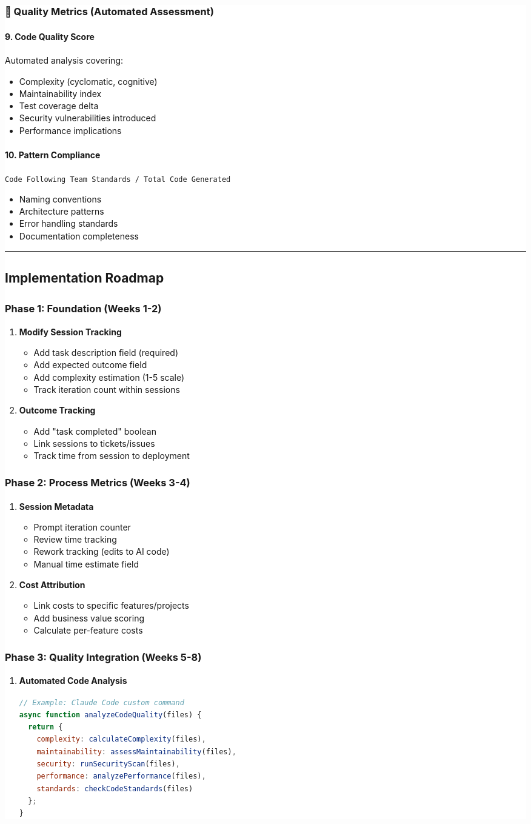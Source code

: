 ### 🔧 Quality Metrics (Automated Assessment)

#### 9. Code Quality Score
Automated analysis covering:
- Complexity (cyclomatic, cognitive)
- Maintainability index
- Test coverage delta
- Security vulnerabilities introduced
- Performance implications

#### 10. Pattern Compliance
```
Code Following Team Standards / Total Code Generated
```
- Naming conventions
- Architecture patterns
- Error handling standards
- Documentation completeness

---

## Implementation Roadmap

### Phase 1: Foundation (Weeks 1-2)
1. **Modify Session Tracking**
   - Add task description field (required)
   - Add expected outcome field
   - Add complexity estimation (1-5 scale)
   - Track iteration count within sessions

2. **Outcome Tracking**
   - Add "task completed" boolean
   - Link sessions to tickets/issues
   - Track time from session to deployment

### Phase 2: Process Metrics (Weeks 3-4)
1. **Session Metadata**
   - Prompt iteration counter
   - Review time tracking
   - Rework tracking (edits to AI code)
   - Manual time estimate field

2. **Cost Attribution**
   - Link costs to specific features/projects
   - Add business value scoring
   - Calculate per-feature costs

### Phase 3: Quality Integration (Weeks 5-8)
1. **Automated Code Analysis**
   ```javascript
   // Example: Claude Code custom command
   async function analyzeCodeQuality(files) {
     return {
       complexity: calculateComplexity(files),
       maintainability: assessMaintainability(files),
       security: runSecurityScan(files),
       performance: analyzePerformance(files),
       standards: checkCodeStandards(files)
     };
   }
   ```

